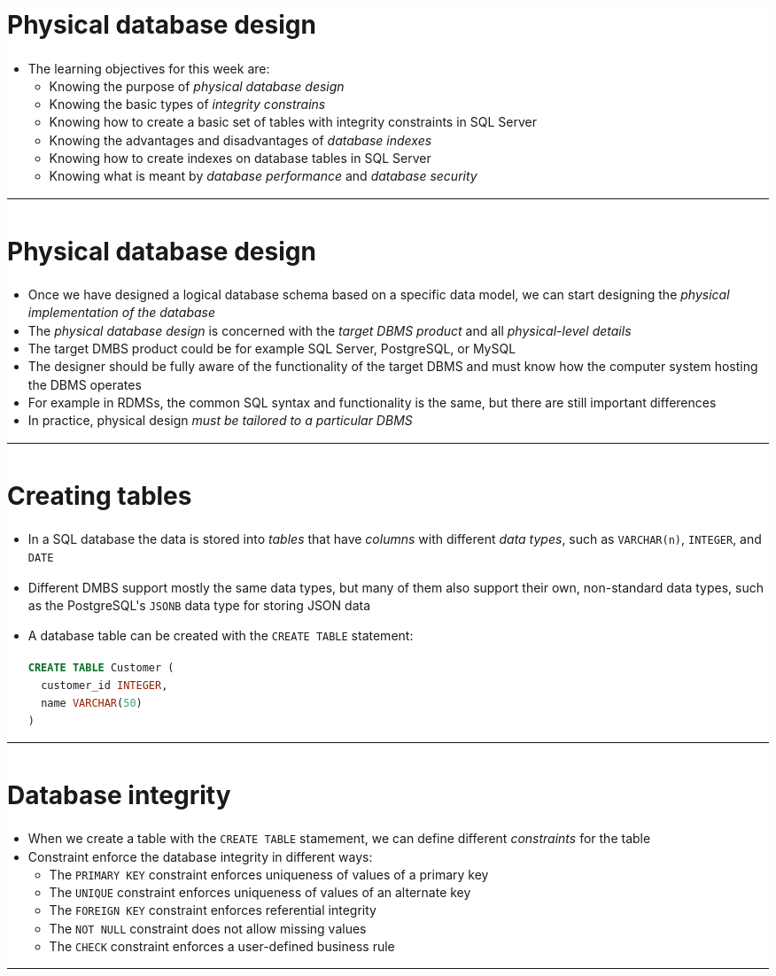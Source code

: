 # Physical database design

- The learning objectives for this week are:
  - Knowing the purpose of _physical database design_
  - Knowing the basic types of _integrity constrains_
  - Knowing how to create a basic set of tables with integrity constraints in SQL Server
  - Knowing the advantages and disadvantages of _database indexes_
  - Knowing how to create indexes on database tables in SQL Server
  - Knowing what is meant by _database performance_ and _database security_

---

# Physical database design

- Once we have designed a logical database schema based on a specific data model, we can start designing the _physical implementation of the database_
- The _physical database design_ is concerned with the _target DBMS product_ and all _physical-level details_
- The target DMBS product could be for example SQL Server, PostgreSQL, or MySQL
- The designer should be fully aware of the functionality of the target DBMS and must know how the computer system hosting the DBMS operates
- For example in RDMSs, the common SQL syntax and functionality is the same, but there are still important differences
- In practice, physical design _must be tailored to a particular DBMS_

---

# Creating tables

- In a SQL database the data is stored into _tables_ that have _columns_ with different _data types_, such as `VARCHAR(n)`, `INTEGER`, and `DATE`
- Different DMBS support mostly the same data types, but many of them also support their own, non-standard data types, such as the PostgreSQL's `JSONB` data type for storing JSON data
- A database table can be created with the `CREATE TABLE` statement:

  ```sql
  CREATE TABLE Customer (
    customer_id INTEGER,
    name VARCHAR(50)
  )
  ```

---

# Database integrity

- When we create a table with the `CREATE TABLE` stamement, we can define different _constraints_ for the table
- Constraint enforce the database integrity in different ways:
  - The `PRIMARY KEY` constraint enforces uniqueness of values of a primary key
  - The `UNIQUE` constraint enforces uniqueness of values of an alternate key
  - The `FOREIGN KEY` constraint enforces referential integrity
  - The `NOT NULL` constraint does not allow missing values
  - The `CHECK` constraint enforces a user-defined business rule

---